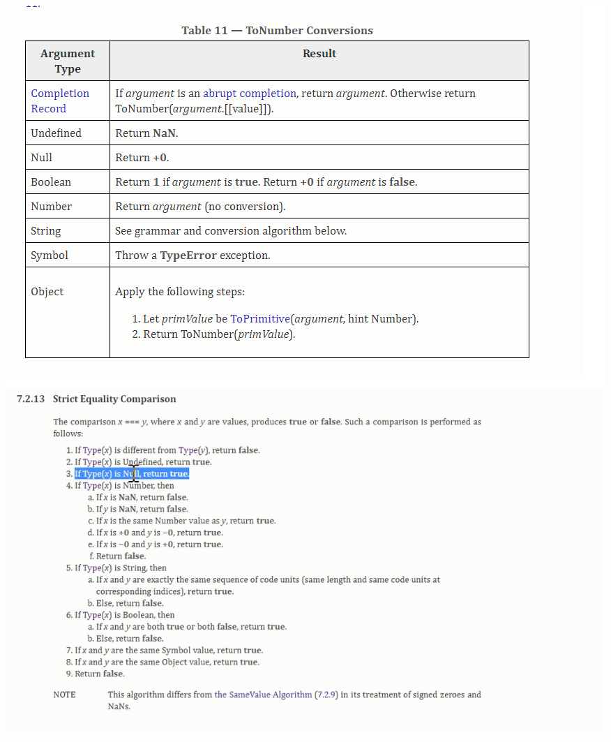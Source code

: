 ![image-20191227210637999](002%20Function.assets/image-20191227210637999.png)

![image-20191227213630472](002%20Function.assets/image-20191227213630472.png)
